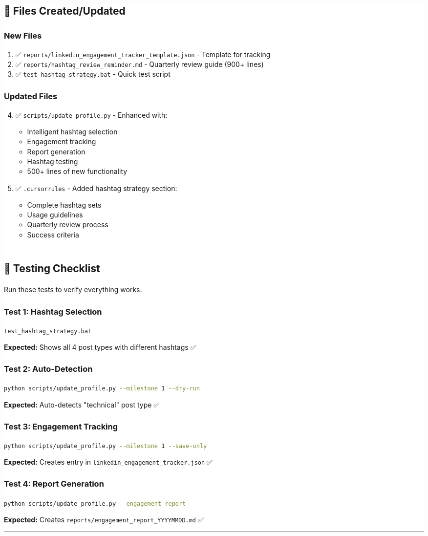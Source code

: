 ## 📁 Files Created/Updated

### **New Files**

1. ✅ `reports/linkedin_engagement_tracker_template.json` - Template for tracking
2. ✅ `reports/hashtag_review_reminder.md` - Quarterly review guide (900+ lines)
3. ✅ `test_hashtag_strategy.bat` - Quick test script

### **Updated Files**

4. ✅ `scripts/update_profile.py` - Enhanced with:
   - Intelligent hashtag selection
   - Engagement tracking
   - Report generation
   - Hashtag testing
   - 500+ lines of new functionality

5. ✅ `.cursorrules` - Added hashtag strategy section:
   - Complete hashtag sets
   - Usage guidelines
   - Quarterly review process
   - Success criteria

---

## 🧪 Testing Checklist

Run these tests to verify everything works:

### **Test 1: Hashtag Selection**
```bash
test_hashtag_strategy.bat
```
**Expected:** Shows all 4 post types with different hashtags ✅

### **Test 2: Auto-Detection**
```bash
python scripts/update_profile.py --milestone 1 --dry-run
```
**Expected:** Auto-detects "technical" post type ✅

### **Test 3: Engagement Tracking**
```bash
python scripts/update_profile.py --milestone 1 --save-only
```
**Expected:** Creates entry in `linkedin_engagement_tracker.json` ✅

### **Test 4: Report Generation**
```bash
python scripts/update_profile.py --engagement-report
```
**Expected:** Creates `reports/engagement_report_YYYYMMDD.md` ✅

---
